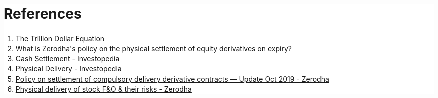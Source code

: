 # References
1. [The Trillion Dollar Equation](https://www.youtube.com/@veritasium)
2. [What is Zerodha's policy on the physical settlement of equity derivatives on expiry?](https://support.zerodha.com/category/trading-and-markets/margins/margin-leverage-and-product-and-order-types/articles/policy-on-physical-settlement)
3. [Cash Settlement - Investopedia](https://www.investopedia.com/terms/c/cashsettlement.asp)
4. [Physical Delivery - Investopedia](https://www.investopedia.com/terms/p/physicaldelivery.asp)
5. [Policy on settlement of compulsory delivery derivative contracts — Update Oct 2019 - Zerodha](https://zerodha.com/z-connect/general/policy-on-settlement-of-compulsory-delivery-derivative-contracts-update-oct-2019)
6. [Physical delivery of stock F&O & their risks - Zerodha](https://zerodha.com/z-connect/general/physical-delivery-of-stock-fo-their-risks)
